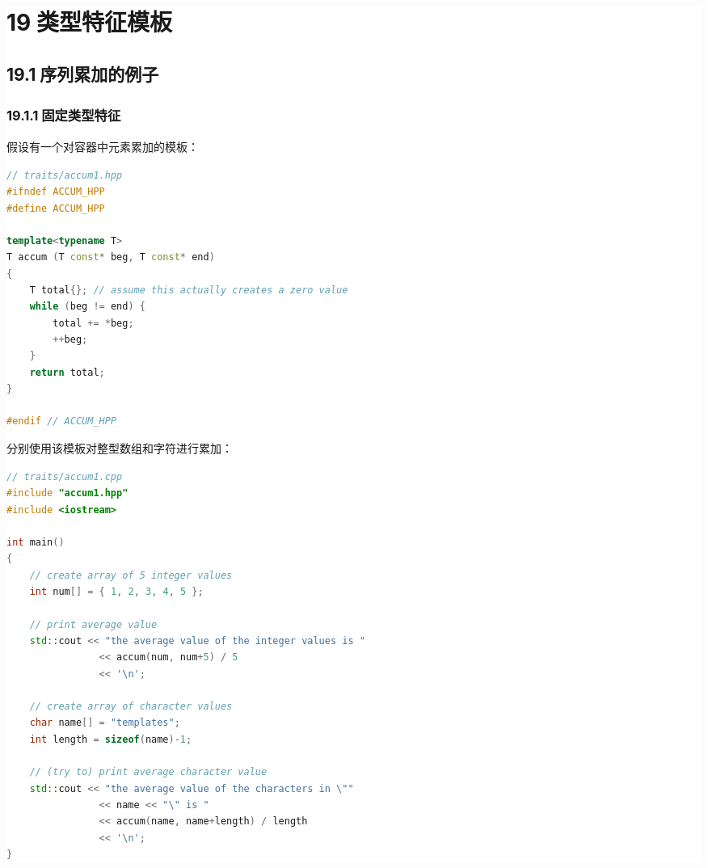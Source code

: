 # 19 类型特征模板

## 19.1 序列累加的例子

### 19.1.1 固定类型特征

假设有一个对容器中元素累加的模板：

```cpp
// traits/accum1.hpp
#ifndef ACCUM_HPP
#define ACCUM_HPP

template<typename T>
T accum (T const* beg, T const* end)
{
    T total{}; // assume this actually creates a zero value
    while (beg != end) {
        total += *beg;
        ++beg;
    }
    return total;
}

#endif // ACCUM_HPP
```

分别使用该模板对整型数组和字符进行累加：

```cpp
// traits/accum1.cpp
#include "accum1.hpp"
#include <iostream>

int main()
{
    // create array of 5 integer values
    int num[] = { 1, 2, 3, 4, 5 };

    // print average value
    std::cout << "the average value of the integer values is "
                << accum(num, num+5) / 5
                << '\n';

    // create array of character values
    char name[] = "templates";
    int length = sizeof(name)-1;

    // (try to) print average character value
    std::cout << "the average value of the characters in \""
                << name << "\" is "
                << accum(name, name+length) / length
                << '\n';
}
```
